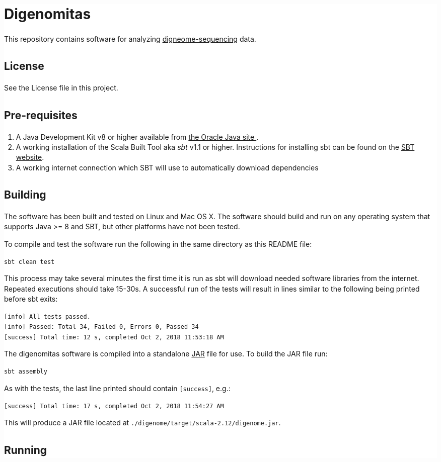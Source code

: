 # Digenomitas

This repository contains software for analyzing [digneome-sequencing](https://www.ncbi.nlm.nih.gov/pubmed/25664545) data.

## License

See the License file in this project. 

## Pre-requisites

1. A Java Development Kit v8 or higher available from [the Oracle Java site ](http://www.oracle.com/technetwork/java/javase/downloads/index.html).
2. A working installation of the Scala Built Tool aka _sbt_ v1.1 or higher. Instructions for installing sbt can be found on the [SBT website](https://www.scala-sbt.org/download.html).
3. A working internet connection which SBT will use to automatically download dependencies

## Building

The software has been built and tested on Linux and Mac OS X.  The software should build and run on any operating system that supports Java >= 8 and SBT, but other platforms have not been tested.

To compile and test the software run the following in the same directory as this README file:

```
sbt clean test
```

This process may take several minutes the first time it is run as sbt will download needed software libraries from the internet.  Repeated executions should take 15-30s.  A successful run of the tests will result in lines similar to the following being printed before sbt exits:

```
[info] All tests passed.
[info] Passed: Total 34, Failed 0, Errors 0, Passed 34
[success] Total time: 12 s, completed Oct 2, 2018 11:53:18 AM
```

The digenomitas software is compiled into a standalone [JAR](https://en.wikipedia.org/wiki/JAR_(file_format)) file for use.  To build the JAR file run:

```
sbt assembly
```

As with the tests, the last line printed should contain `[success]`, e.g.: 

```
[success] Total time: 17 s, completed Oct 2, 2018 11:54:27 AM
```

This will produce a JAR file located at `./digenome/target/scala-2.12/digenome.jar`.

## Running
